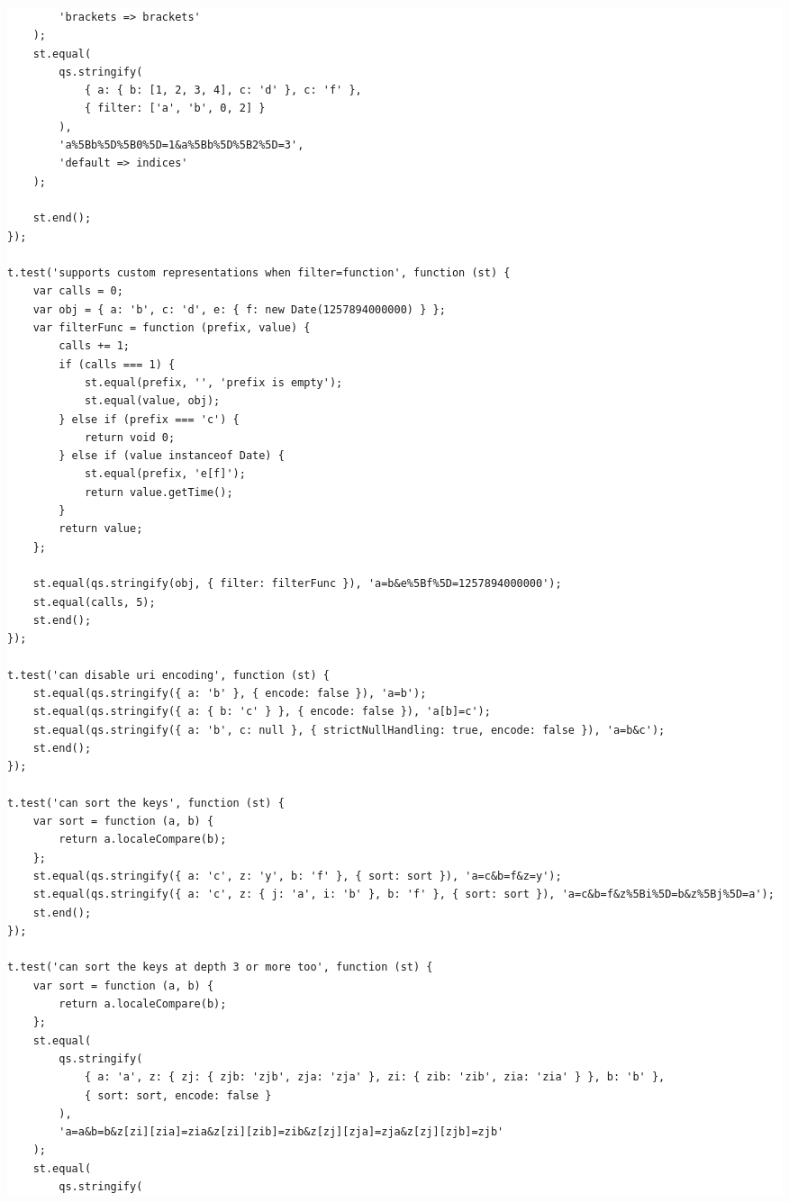            'brackets => brackets'
        );
        st.equal(
            qs.stringify(
                { a: { b: [1, 2, 3, 4], c: 'd' }, c: 'f' },
                { filter: ['a', 'b', 0, 2] }
            ),
            'a%5Bb%5D%5B0%5D=1&a%5Bb%5D%5B2%5D=3',
            'default => indices'
        );

        st.end();
    });

    t.test('supports custom representations when filter=function', function (st) {
        var calls = 0;
        var obj = { a: 'b', c: 'd', e: { f: new Date(1257894000000) } };
        var filterFunc = function (prefix, value) {
            calls += 1;
            if (calls === 1) {
                st.equal(prefix, '', 'prefix is empty');
                st.equal(value, obj);
            } else if (prefix === 'c') {
                return void 0;
            } else if (value instanceof Date) {
                st.equal(prefix, 'e[f]');
                return value.getTime();
            }
            return value;
        };

        st.equal(qs.stringify(obj, { filter: filterFunc }), 'a=b&e%5Bf%5D=1257894000000');
        st.equal(calls, 5);
        st.end();
    });

    t.test('can disable uri encoding', function (st) {
        st.equal(qs.stringify({ a: 'b' }, { encode: false }), 'a=b');
        st.equal(qs.stringify({ a: { b: 'c' } }, { encode: false }), 'a[b]=c');
        st.equal(qs.stringify({ a: 'b', c: null }, { strictNullHandling: true, encode: false }), 'a=b&c');
        st.end();
    });

    t.test('can sort the keys', function (st) {
        var sort = function (a, b) {
            return a.localeCompare(b);
        };
        st.equal(qs.stringify({ a: 'c', z: 'y', b: 'f' }, { sort: sort }), 'a=c&b=f&z=y');
        st.equal(qs.stringify({ a: 'c', z: { j: 'a', i: 'b' }, b: 'f' }, { sort: sort }), 'a=c&b=f&z%5Bi%5D=b&z%5Bj%5D=a');
        st.end();
    });

    t.test('can sort the keys at depth 3 or more too', function (st) {
        var sort = function (a, b) {
            return a.localeCompare(b);
        };
        st.equal(
            qs.stringify(
                { a: 'a', z: { zj: { zjb: 'zjb', zja: 'zja' }, zi: { zib: 'zib', zia: 'zia' } }, b: 'b' },
                { sort: sort, encode: false }
            ),
            'a=a&b=b&z[zi][zia]=zia&z[zi][zib]=zib&z[zj][zja]=zja&z[zj][zjb]=zjb'
        );
        st.equal(
            qs.stringify(